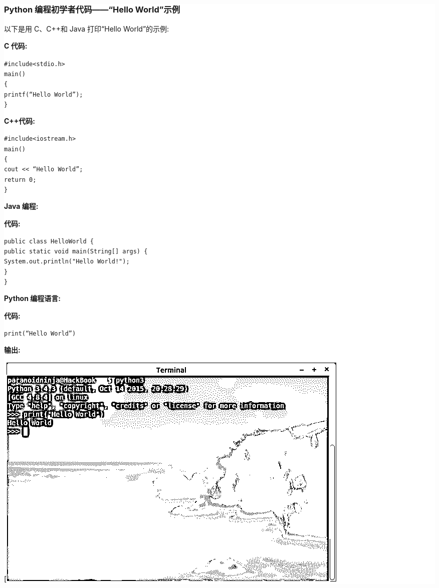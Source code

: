 ### Python 编程初学者代码——“Hello World”示例

以下是用 C、C++和 Java 打印“Hello World”的示例:

**C 代码:**

```
#include<stdio.h>
main()
{
printf(“Hello World”);
}
```

**C++代码:**

```
#include<iostream.h>
main()
{
cout << “Hello World”;
return 0;
}
```

**Java 编程:**

**代码:**

```
public class HelloWorld {
public static void main(String[] args) {
System.out.println("Hello World!");
}
}
```

**Python 编程语言:**

**代码:**

```
print(“Hello World”)
```

**输出:**

[![Hello World in Python](img/44e6743690195f24f096a1ce61312a07.png)